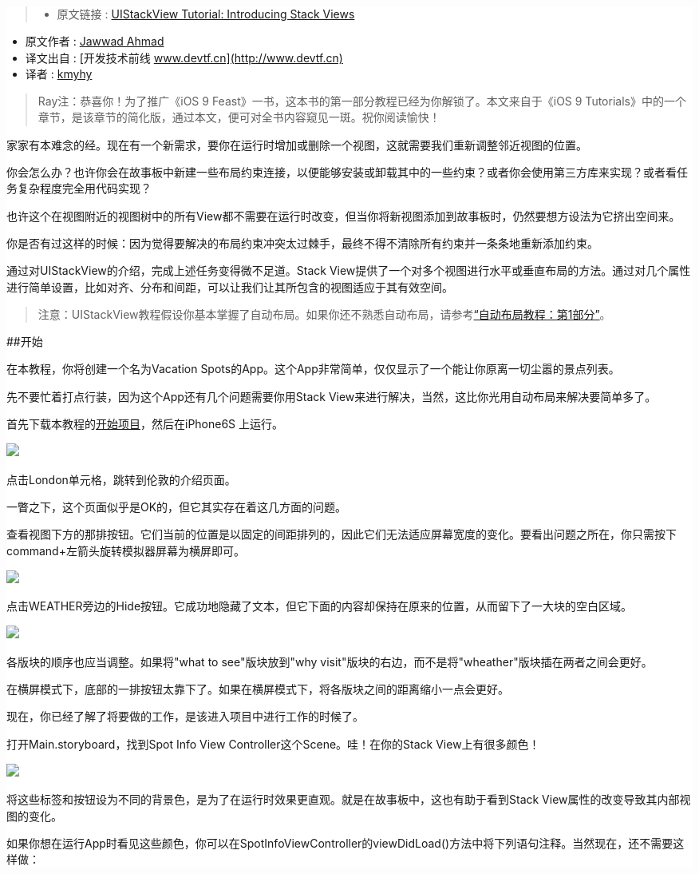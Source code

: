 > * 原文链接 : [UIStackView Tutorial: Introducing Stack Views](http://www.raywenderlich.com/114552/uistackview-tutorial-introducing-stack-views)
* 原文作者 : [ Jawwad Ahmad](http://www.raywenderlich.com/u/jawwad)
* 译文出自 : [开发技术前线 www.devtf.cn](http://www.devtf.cn)
* 译者 : [kmyhy](https://github.com/kmyhy) 


> Ray注：恭喜你！为了推广《iOS 9 Feast》一书，这本书的第一部分教程已经为你解锁了。本文来自于《iOS 9 Tutorials》中的一个章节，是该章节的简化版，通过本文，便可对全书内容窥见一斑。祝你阅读愉快！

家家有本难念的经。现在有一个新需求，要你在运行时增加或删除一个视图，这就需要我们重新调整邻近视图的位置。

你会怎么办？也许你会在故事板中新建一些布局约束连接，以便能够安装或卸载其中的一些约束？或者你会使用第三方库来实现？或者看任务复杂程度完全用代码实现？

也许这个在视图附近的视图树中的所有View都不需要在运行时改变，但当你将新视图添加到故事板时，仍然要想方设法为它挤出空间来。

你是否有过这样的时候：因为觉得要解决的布局约束冲突太过棘手，最终不得不清除所有约束并一条条地重新添加约束。

通过对UIStackView的介绍，完成上述任务变得微不足道。Stack View提供了一个对多个视图进行水平或垂直布局的方法。通过对几个属性进行简单设置，比如对齐、分布和间距，可以让我们让其所包含的视图适应于其有效空间。

> 注意：UIStackView教程假设你基本掌握了自动布局。如果你还不熟悉自动布局，请参考[“自动布局教程：第1部分”](http://www.raywenderlich.com/83129/beginning-auto-layout-tutorial-swift-part-1)。

##开始

在本教程，你将创建一个名为Vacation Spots的App。这个App非常简单，仅仅显示了一个能让你原离一切尘嚣的景点列表。

先不要忙着打点行装，因为这个App还有几个问题需要你用Stack View来进行解决，当然，这比你光用自动布局来解决要简单多了。

首先下载本教程的[开始项目](http://cdn5.raywenderlich.com/wp-content/uploads/2015/09/VacationSpots_Starter.zip)，然后在iPhone6S 上运行。

<img src="http://cdn3.raywenderlich.com/wp-content/uploads/2015/09/01-table-view-is-now-correct_750x1334-281x500.png"/>

点击London单元格，跳转到伦敦的介绍页面。

一瞥之下，这个页面似乎是OK的，但它其实存在着这几方面的问题。

 查看视图下方的那排按钮。它们当前的位置是以固定的间距排列的，因此它们无法适应屏幕宽度的变化。要看出问题之所在，你只需按下command+左箭头旋转模拟器屏幕为横屏即可。

 <img src="http://cdn2.raywenderlich.com/wp-content/uploads/2015/09/02-issues-visible-in-landscape-view_1334x750-480x270.png"/>

 点击WEATHER旁边的Hide按钮。它成功地隐藏了文本，但它下面的内容却保持在原来的位置，从而留下了一大块的空白区域。
 
 <img src="http://cdn4.raywenderlich.com/wp-content/uploads/2015/09/03-hide-weather-issue_750x1334-281x500.png"/>

 各版块的顺序也应当调整。如果将"what to see"版块放到"why visit"版块的右边，而不是将"wheather"版块插在两者之间会更好。

 在横屏模式下，底部的一排按钮太靠下了。如果在横屏模式下，将各版块之间的距离缩小一点会更好。

现在，你已经了解了将要做的工作，是该进入项目中进行工作的时候了。

打开Main.storyboard，找到Spot Info View Controller这个Scene。哇！在你的Stack View上有很多颜色！

<img src="http://cdn4.raywenderlich.com/wp-content/uploads/2015/09/04-colorful-scene-in-storyboard_504x636-396x500.png"/>

将这些标签和按钮设为不同的背景色，是为了在运行时效果更直观。就是在故事板中，这也有助于看到Stack View属性的改变导致其内部视图的变化。

如果你想在运行App时看见这些颜色，你可以在SpotInfoViewController的viewDidLoad()方法中将下列语句注释。当然现在，还不需要这样做：
